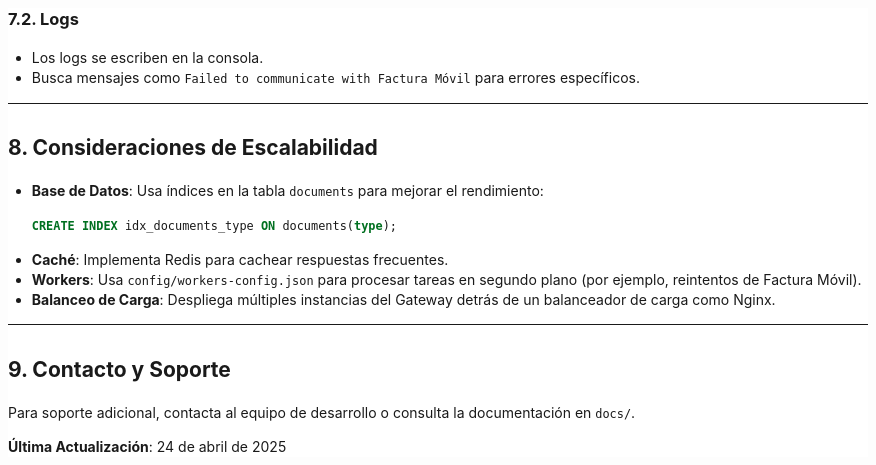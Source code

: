 ### 7.2. Logs
- Los logs se escriben en la consola.
- Busca mensajes como `Failed to communicate with Factura Móvil` para errores específicos.

---

## 8. Consideraciones de Escalabilidad

- **Base de Datos**: Usa índices en la tabla `documents` para mejorar el rendimiento:
  ```sql
  CREATE INDEX idx_documents_type ON documents(type);
  ```
- **Caché**: Implementa Redis para cachear respuestas frecuentes.
- **Workers**: Usa `config/workers-config.json` para procesar tareas en segundo plano (por ejemplo, reintentos de Factura Móvil).
- **Balanceo de Carga**: Despliega múltiples instancias del Gateway detrás de un balanceador de carga como Nginx.

---

## 9. Contacto y Soporte
Para soporte adicional, contacta al equipo de desarrollo o consulta la documentación en `docs/`.

**Última Actualización**: 24 de abril de 2025